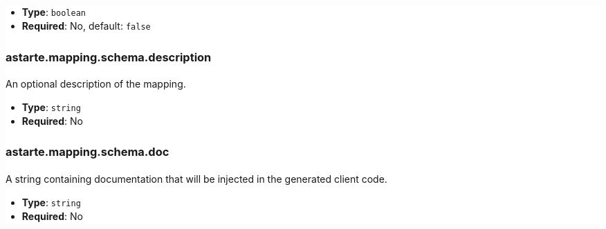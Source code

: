 * **Type**: `boolean`
* **Required**: No, default: `false`

### astarte.mapping.schema.description

An optional description of the mapping.

* **Type**: `string`
* **Required**: No

### astarte.mapping.schema.doc

A string containing documentation that will be injected in the generated client code.

* **Type**: `string`
* **Required**: No
